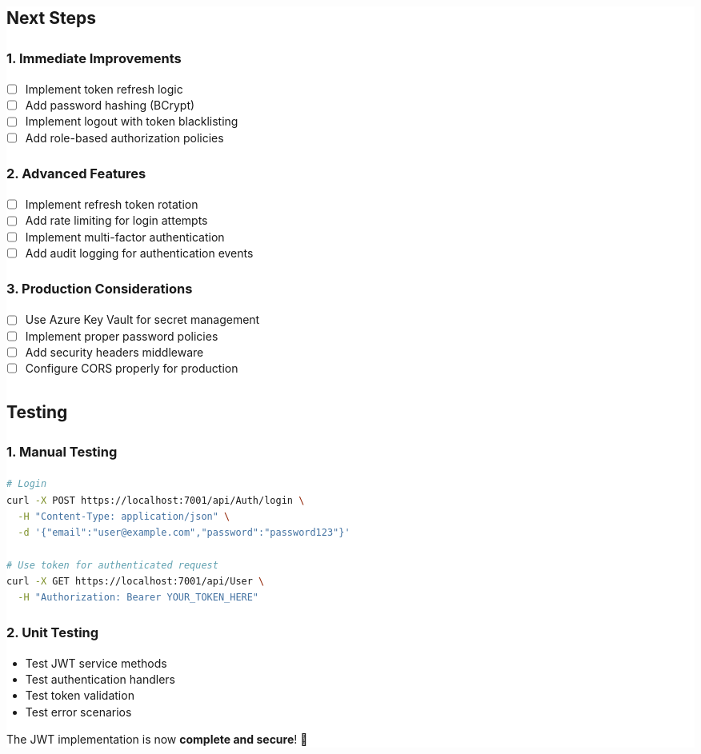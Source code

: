 ## Next Steps

### **1. Immediate Improvements**
- [ ] Implement token refresh logic
- [ ] Add password hashing (BCrypt)
- [ ] Implement logout with token blacklisting
- [ ] Add role-based authorization policies

### **2. Advanced Features**
- [ ] Implement refresh token rotation
- [ ] Add rate limiting for login attempts
- [ ] Implement multi-factor authentication
- [ ] Add audit logging for authentication events

### **3. Production Considerations**
- [ ] Use Azure Key Vault for secret management
- [ ] Implement proper password policies
- [ ] Add security headers middleware
- [ ] Configure CORS properly for production

## Testing

### **1. Manual Testing**
```bash
# Login
curl -X POST https://localhost:7001/api/Auth/login \
  -H "Content-Type: application/json" \
  -d '{"email":"user@example.com","password":"password123"}'

# Use token for authenticated request
curl -X GET https://localhost:7001/api/User \
  -H "Authorization: Bearer YOUR_TOKEN_HERE"
```

### **2. Unit Testing**
- Test JWT service methods
- Test authentication handlers
- Test token validation
- Test error scenarios

The JWT implementation is now **complete and secure**! 🚀 